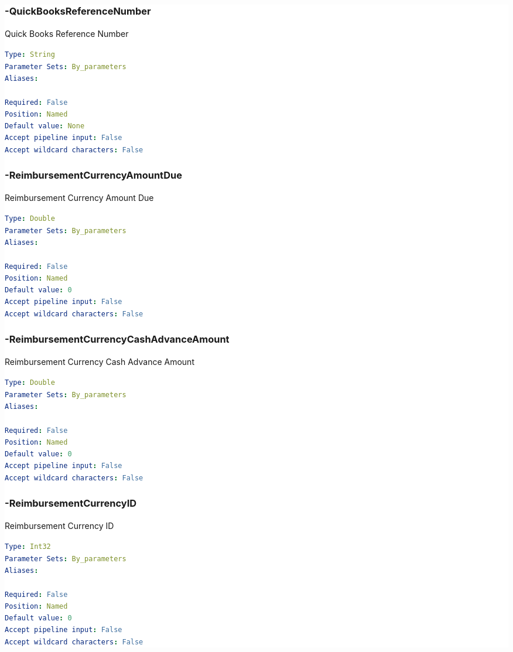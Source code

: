 ### -QuickBooksReferenceNumber
Quick Books Reference Number

```yaml
Type: String
Parameter Sets: By_parameters
Aliases:

Required: False
Position: Named
Default value: None
Accept pipeline input: False
Accept wildcard characters: False
```

### -ReimbursementCurrencyAmountDue
Reimbursement Currency Amount Due

```yaml
Type: Double
Parameter Sets: By_parameters
Aliases:

Required: False
Position: Named
Default value: 0
Accept pipeline input: False
Accept wildcard characters: False
```

### -ReimbursementCurrencyCashAdvanceAmount
Reimbursement Currency Cash Advance Amount

```yaml
Type: Double
Parameter Sets: By_parameters
Aliases:

Required: False
Position: Named
Default value: 0
Accept pipeline input: False
Accept wildcard characters: False
```

### -ReimbursementCurrencyID
Reimbursement Currency ID

```yaml
Type: Int32
Parameter Sets: By_parameters
Aliases:

Required: False
Position: Named
Default value: 0
Accept pipeline input: False
Accept wildcard characters: False
```
